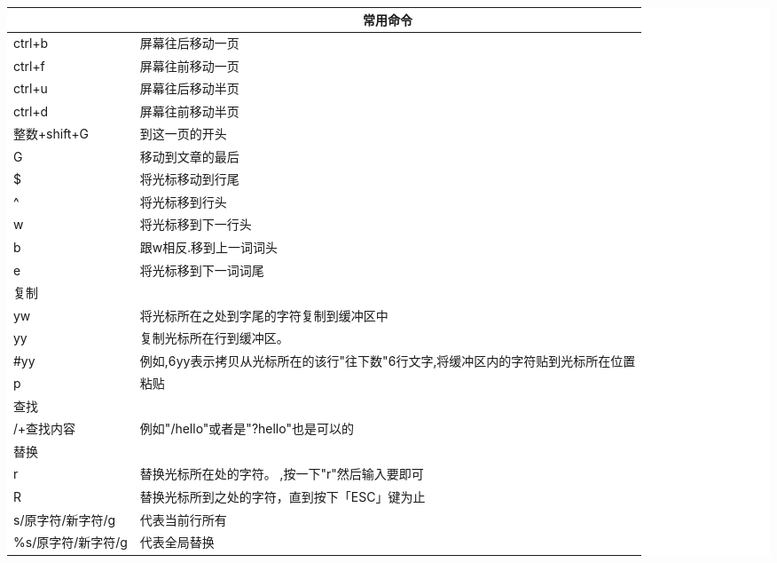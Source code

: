 |     | 常用命令 |
| --- | --- |
| ctrl+b | 屏幕往后移动一页 |
| ctrl+f | 屏幕往前移动一页 |
| ctrl+u | 屏幕往后移动半页 |
| ctrl+d | 屏幕往前移动半页 |
| 整数+shift+G | 到这一页的开头 |
| G   | 移动到文章的最后 |
| $   | 将光标移动到行尾 |
| ^   | 将光标移到行头 |
| w   | 将光标移到下一行头 |
| b   | 跟w相反.移到上一词词头 |
| e   | 将光标移到下一词词尾 |
| 复制  |     |
| yw  | 将光标所在之处到字尾的字符复制到缓冲区中 |
| yy  | 复制光标所在行到缓冲区。 |
| #yy | 例如,6yy表示拷贝从光标所在的该行"往下数"6行文字,将缓冲区内的字符贴到光标所在位置 |
| p   | 粘贴  |
| 查找  |     |
| /+查找内容 | 例如"/hello"或者是"?hello"也是可以的 |
| 替换  |     |
| r   | 替换光标所在处的字符。 ,按一下"r"然后输入要即可 |
| R   | 替换光标所到之处的字符，直到按下「ESC」键为止 |
| s/原字符/新字符/g | 代表当前行所有 |
| %s/原字符/新字符/g | 代表全局替换 |



